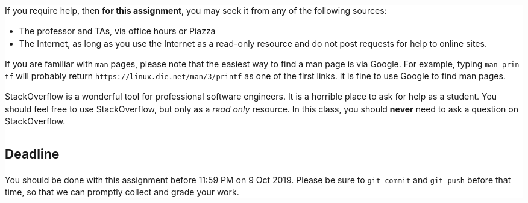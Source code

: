 If you require help, then **for this assignment**, you may seek it from any
of the following sources:

* The professor and TAs, via office hours or Piazza
* The Internet, as long as you use the Internet as a read-only resource and do
  not post requests for help to online sites.

If you are familiar with `man` pages, please note that the easiest way to find a
man page is via Google.  For example, typing `man printf` will probably return
`https://linux.die.net/man/3/printf` as one of the first links.  It is fine to
use Google to find man pages.

StackOverflow is a wonderful tool for professional software engineers.  It is a
horrible place to ask for help as a student.  You should feel free to use
StackOverflow, but only as a *read only* resource.  In this class, you should
**never** need to ask a question on StackOverflow.

## Deadline

You should be done with this assignment before 11:59 PM on 9 Oct 2019.  Please
be sure to `git commit` and `git push` before that time, so that we can promptly
collect and grade your work.
